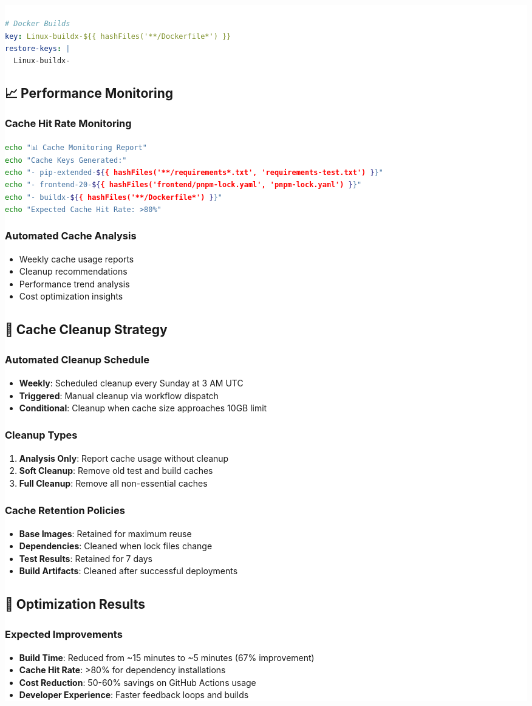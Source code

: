 ```yaml

# Docker Builds
key: Linux-buildx-${{ hashFiles('**/Dockerfile*') }}
restore-keys: |
  Linux-buildx-
```

## 📈 Performance Monitoring

### Cache Hit Rate Monitoring
```bash
echo "📊 Cache Monitoring Report"
echo "Cache Keys Generated:"
echo "- pip-extended-${{ hashFiles('**/requirements*.txt', 'requirements-test.txt') }}"
echo "- frontend-20-${{ hashFiles('frontend/pnpm-lock.yaml', 'pnpm-lock.yaml') }}"
echo "- buildx-${{ hashFiles('**/Dockerfile*') }}"
echo "Expected Cache Hit Rate: >80%"
```

### Automated Cache Analysis
- Weekly cache usage reports
- Cleanup recommendations
- Performance trend analysis
- Cost optimization insights

## 🧹 Cache Cleanup Strategy

### Automated Cleanup Schedule
- **Weekly**: Scheduled cleanup every Sunday at 3 AM UTC
- **Triggered**: Manual cleanup via workflow dispatch
- **Conditional**: Cleanup when cache size approaches 10GB limit

### Cleanup Types
1. **Analysis Only**: Report cache usage without cleanup
2. **Soft Cleanup**: Remove old test and build caches
3. **Full Cleanup**: Remove all non-essential caches

### Cache Retention Policies
- **Base Images**: Retained for maximum reuse
- **Dependencies**: Cleaned when lock files change
- **Test Results**: Retained for 7 days
- **Build Artifacts**: Cleaned after successful deployments

## 🎯 Optimization Results

### Expected Improvements
- **Build Time**: Reduced from ~15 minutes to ~5 minutes (67% improvement)
- **Cache Hit Rate**: >80% for dependency installations
- **Cost Reduction**: 50-60% savings on GitHub Actions usage
- **Developer Experience**: Faster feedback loops and builds
